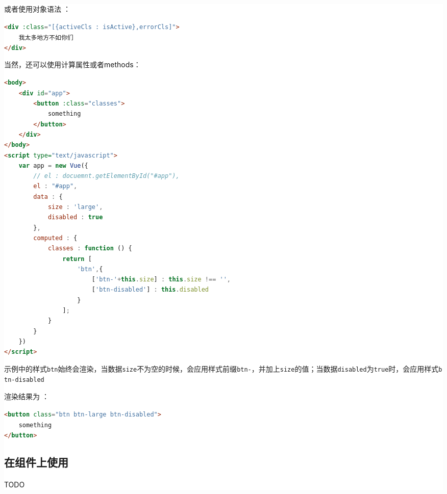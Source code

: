或者使用对象语法 ：

```html
<div :class="[{activeCls : isActive},errorCls]">
	我太多地方不如你们
</div>
```

当然，还可以使用计算属性或者methods：

```html
<body>
	<div id="app">
		<button :class="classes">
			something
		</button>
	</div>
</body>
<script type="text/javascript">
	var app = new Vue({
		// el : docuemnt.getElementById("#app"),
		el : "#app",
		data : {
			size : 'large',
			disabled : true
		},
		computed : {
			classes : function () {
				return [
					'btn',{
						['btn-'+this.size] : this.size !== '',
						['btn-disabled'] : this.disabled
					}
				];
			}		
		}
	})
</script>
```

示例中的样式`btn`始终会渲染，当数据`size`不为空的时候，会应用样式前缀`btn-`，并加上`size`的值；当数据`disabled`为`true`时，会应用样式`btn-disabled`

渲染结果为 ：

```html
<button class="btn btn-large btn-disabled">
    something
</button>
```

## 在组件上使用

TODO
